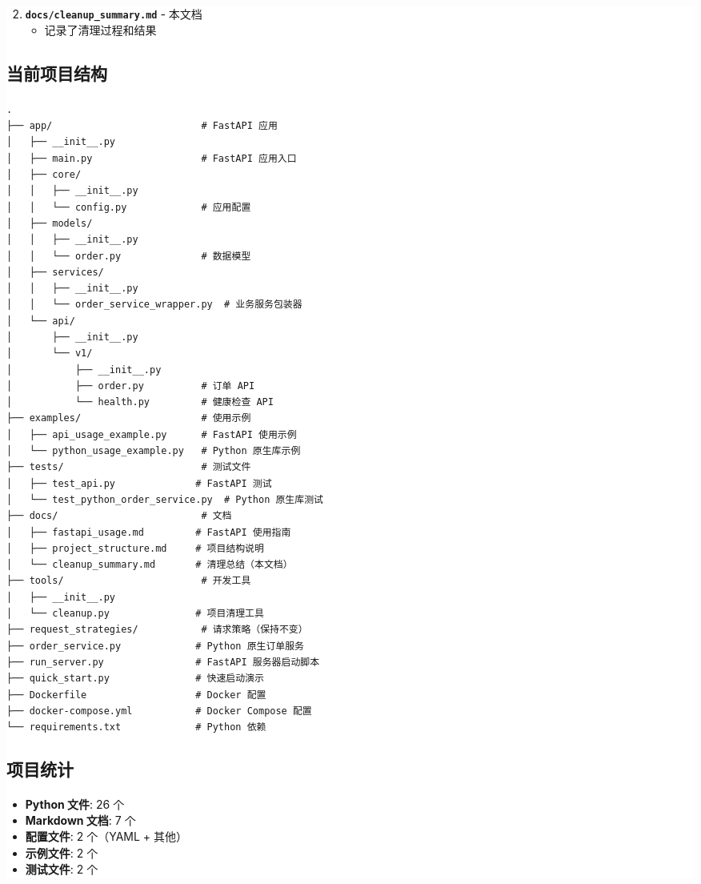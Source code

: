 2. **`docs/cleanup_summary.md`** - 本文档
   - 记录了清理过程和结果

## 当前项目结构

```
.
├── app/                          # FastAPI 应用
│   ├── __init__.py
│   ├── main.py                   # FastAPI 应用入口
│   ├── core/
│   │   ├── __init__.py
│   │   └── config.py             # 应用配置
│   ├── models/
│   │   ├── __init__.py
│   │   └── order.py              # 数据模型
│   ├── services/
│   │   ├── __init__.py
│   │   └── order_service_wrapper.py  # 业务服务包装器
│   └── api/
│       ├── __init__.py
│       └── v1/
│           ├── __init__.py
│           ├── order.py          # 订单 API
│           └── health.py         # 健康检查 API
├── examples/                     # 使用示例
│   ├── api_usage_example.py      # FastAPI 使用示例
│   └── python_usage_example.py   # Python 原生库示例
├── tests/                        # 测试文件
│   ├── test_api.py              # FastAPI 测试
│   └── test_python_order_service.py  # Python 原生库测试
├── docs/                         # 文档
│   ├── fastapi_usage.md         # FastAPI 使用指南
│   ├── project_structure.md     # 项目结构说明
│   └── cleanup_summary.md       # 清理总结（本文档）
├── tools/                        # 开发工具
│   ├── __init__.py
│   └── cleanup.py               # 项目清理工具
├── request_strategies/           # 请求策略（保持不变）
├── order_service.py             # Python 原生订单服务
├── run_server.py                # FastAPI 服务器启动脚本
├── quick_start.py               # 快速启动演示
├── Dockerfile                   # Docker 配置
├── docker-compose.yml           # Docker Compose 配置
└── requirements.txt             # Python 依赖
```

## 项目统计

- **Python 文件**: 26 个
- **Markdown 文档**: 7 个
- **配置文件**: 2 个（YAML + 其他）
- **示例文件**: 2 个
- **测试文件**: 2 个
